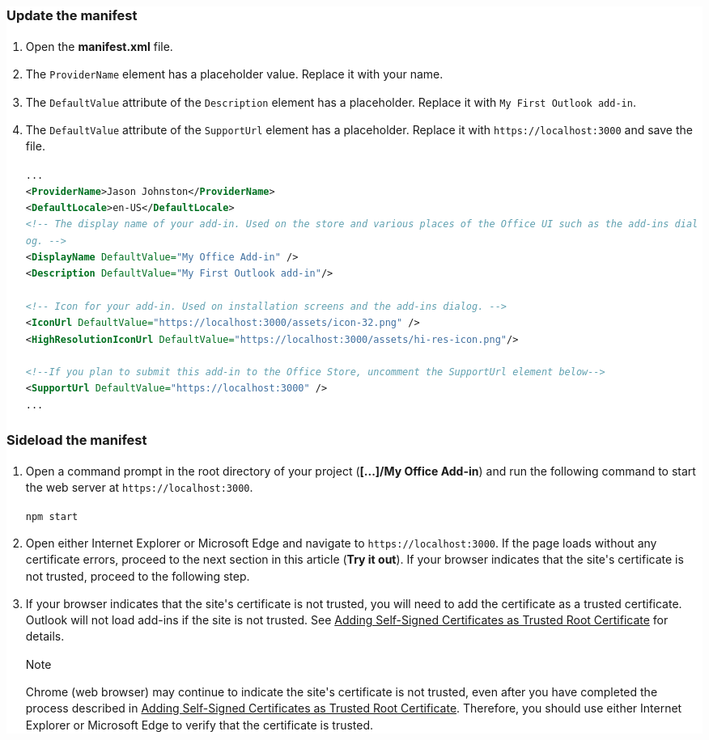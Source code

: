 ### Update the manifest

1. Open the **manifest.xml** file.

1. The `ProviderName` element has a placeholder value. Replace it with your name.

1. The `DefaultValue` attribute of the `Description` element has a placeholder. Replace it with `My First Outlook add-in`.

1. The `DefaultValue` attribute of the `SupportUrl` element has a placeholder. Replace it with `https://localhost:3000` and save the file.

    ```xml
    ...
    <ProviderName>Jason Johnston</ProviderName>
    <DefaultLocale>en-US</DefaultLocale>
    <!-- The display name of your add-in. Used on the store and various places of the Office UI such as the add-ins dialog. -->
    <DisplayName DefaultValue="My Office Add-in" />
    <Description DefaultValue="My First Outlook add-in"/>

    <!-- Icon for your add-in. Used on installation screens and the add-ins dialog. -->
    <IconUrl DefaultValue="https://localhost:3000/assets/icon-32.png" />
    <HighResolutionIconUrl DefaultValue="https://localhost:3000/assets/hi-res-icon.png"/>

    <!--If you plan to submit this add-in to the Office Store, uncomment the SupportUrl element below-->
    <SupportUrl DefaultValue="https://localhost:3000" />
    ...
    ```

### Sideload the manifest

1. Open a command prompt in the root directory of your project (**[...]/My Office Add-in**) and run the following command to start the web server at `https://localhost:3000`.

    ```bash
    npm start
    ```

1. Open either Internet Explorer or Microsoft Edge and navigate to `https://localhost:3000`. If the page loads without any certificate errors, proceed to the next section in this article (**Try it out**). If your browser indicates that the site's certificate is not trusted, proceed to the following step.

1. If your browser indicates that the site's certificate is not trusted, you will need to add the certificate as a trusted certificate. Outlook will not load add-ins if the site is not trusted. See [Adding Self-Signed Certificates as Trusted Root Certificate](https://github.com/OfficeDev/generator-office/blob/master/src/docs/ssl.md) for details.

    > [!NOTE]
    > Chrome (web browser) may continue to indicate the site's certificate is not trusted, even after you have completed the process described in [Adding Self-Signed Certificates as Trusted Root Certificate](https://github.com/OfficeDev/generator-office/blob/master/src/docs/ssl.md). Therefore, you should use either Internet Explorer or Microsoft Edge to verify that the certificate is trusted. 
